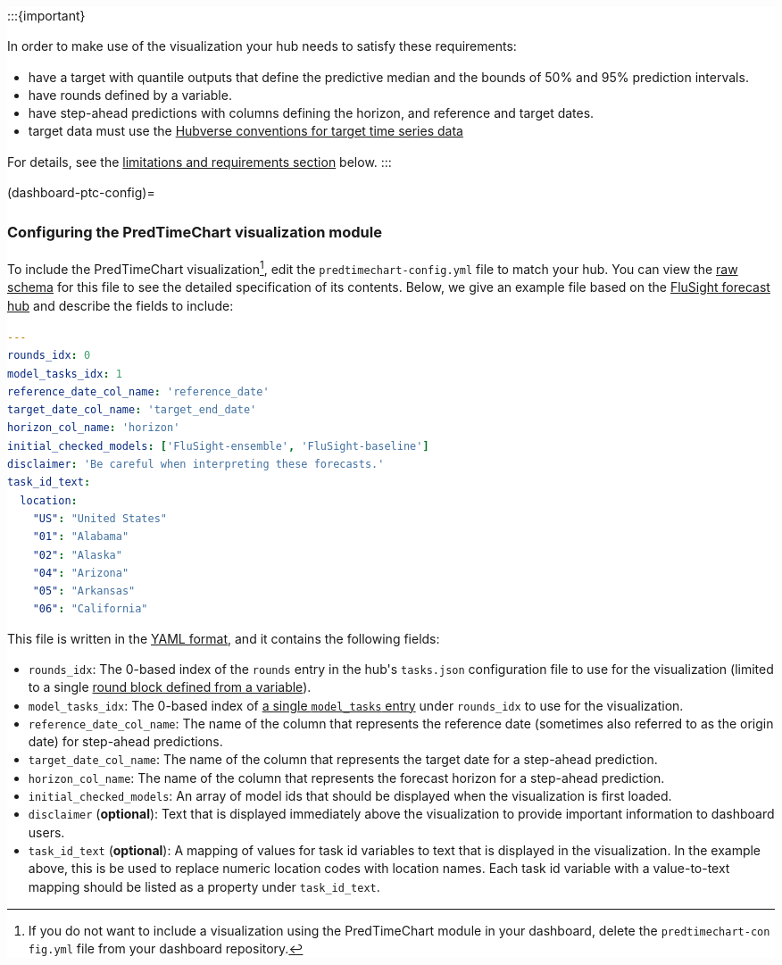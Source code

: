 :::{important}

In order to make use of the visualization your hub needs to satisfy these requirements:

- have a target with quantile outputs that define the predictive median and the bounds of 50% and 95% prediction intervals.
- have rounds defined by a variable.
- have step-ahead predictions with columns defining the horizon, and reference and target dates.
- target data must use the [Hubverse conventions for target time series data](../user-guide/target-data.md)

For details, see the [limitations and requirements section](#ptc-limitations) below.
:::

(dashboard-ptc-config)=
### Configuring the PredTimeChart visualization module


To include the PredTimeChart visualization[^ptc-nope], edit the `predtimechart-config.yml` file to match your hub. You can view the [raw schema](https://raw.githubusercontent.com/hubverse-org/hub-dashboard-predtimechart/main/src/hub_predtimechart/ptc_schema.py) for this file to see the detailed specification of its contents. Below, we give an example file based on the [FluSight forecast hub](https://github.com/cdcepi/FluSight-forecast-hub) and describe the fields to include:

[^ptc-nope]: If you do not want to include a visualization using the PredTimeChart module in your dashboard, delete the `predtimechart-config.yml` file from your dashboard repository.

```yaml
---
rounds_idx: 0
model_tasks_idx: 1
reference_date_col_name: 'reference_date'
target_date_col_name: 'target_end_date'
horizon_col_name: 'horizon'
initial_checked_models: ['FluSight-ensemble', 'FluSight-baseline']
disclaimer: 'Be careful when interpreting these forecasts.'
task_id_text:
  location:
    "US": "United States"
    "01": "Alabama"
    "02": "Alaska"
    "04": "Arizona"
    "05": "Arkansas"
    "06": "California"
```

This file is written in the [YAML format](https://en.wikipedia.org/wiki/YAML), and it contains the following fields:

 - `rounds_idx`: The 0-based index of the `rounds` entry in the hub's `tasks.json` configuration file to use for the visualization (limited to a single [round block defined from a variable](#ptc-limitation-rounds)).
 - `model_tasks_idx`: The 0-based index of [a single `model_tasks` entry](#ptc-limitation-mt) under `rounds_idx` to use for the visualization.
 - `reference_date_col_name`: The name of the column that represents the reference date (sometimes also referred to as the origin date) for step-ahead predictions.
 - `target_date_col_name`: The name of the column that represents the target date for a step-ahead prediction.
 - `horizon_col_name`: The name of the column that represents the forecast horizon for a step-ahead prediction.
 - `initial_checked_models`: An array of model ids that should be displayed when the visualization is first loaded.
 - `disclaimer` (**optional**): Text that is displayed immediately above the visualization to provide important information to dashboard users.
 - `task_id_text` (**optional**): A mapping of values for task id variables to text that is displayed in the visualization. In the example above, this is be used to replace numeric location codes with location names. Each task id variable with a value-to-text mapping should be listed as a property under `task_id_text`.

[^predevals-nope]: If you don't want to include an evaluation page using the PredEvals module in your dashboard, delete the `predevals-config.yml` file from your dashboard repository.
[^predevals-trim]: In order to preserve space on this page, we only show 5 locations in this config file. You can find the [full configuration file](https://github.com/reichlab/flusight-dashboard/blob/34bb90f11aa42ac5c27216d733b05c40f6ab0ead/predevals-config.yml) in the reichlab/flusight-dashboard repository.